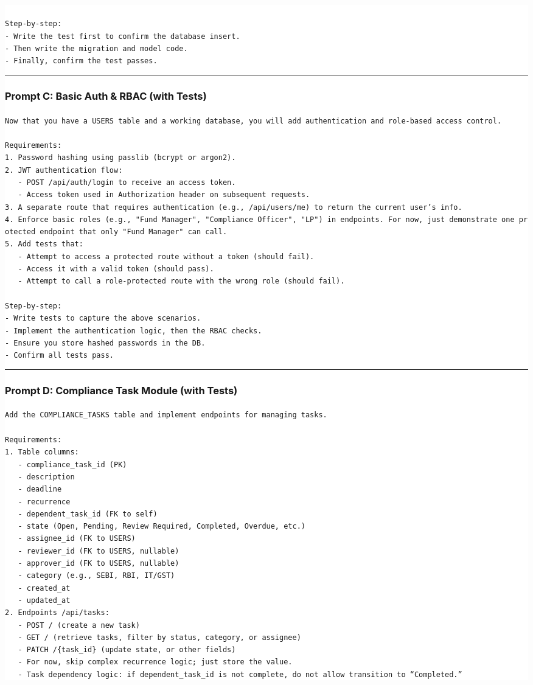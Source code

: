 ```text

Step-by-step:
- Write the test first to confirm the database insert.
- Then write the migration and model code.
- Finally, confirm the test passes.
```

---

### Prompt C: Basic Auth & RBAC (with Tests)

```text
Now that you have a USERS table and a working database, you will add authentication and role-based access control.

Requirements:
1. Password hashing using passlib (bcrypt or argon2).
2. JWT authentication flow:
   - POST /api/auth/login to receive an access token.
   - Access token used in Authorization header on subsequent requests.
3. A separate route that requires authentication (e.g., /api/users/me) to return the current user’s info.
4. Enforce basic roles (e.g., "Fund Manager", "Compliance Officer", "LP") in endpoints. For now, just demonstrate one protected endpoint that only "Fund Manager" can call.
5. Add tests that:
   - Attempt to access a protected route without a token (should fail).
   - Access it with a valid token (should pass).
   - Attempt to call a role-protected route with the wrong role (should fail).

Step-by-step:
- Write tests to capture the above scenarios.
- Implement the authentication logic, then the RBAC checks.
- Ensure you store hashed passwords in the DB.
- Confirm all tests pass.
```

---

### Prompt D: Compliance Task Module (with Tests)

```text
Add the COMPLIANCE_TASKS table and implement endpoints for managing tasks.

Requirements:
1. Table columns:
   - compliance_task_id (PK)
   - description
   - deadline
   - recurrence
   - dependent_task_id (FK to self)
   - state (Open, Pending, Review Required, Completed, Overdue, etc.)
   - assignee_id (FK to USERS)
   - reviewer_id (FK to USERS, nullable)
   - approver_id (FK to USERS, nullable)
   - category (e.g., SEBI, RBI, IT/GST)
   - created_at
   - updated_at
2. Endpoints /api/tasks:
   - POST / (create a new task)
   - GET / (retrieve tasks, filter by status, category, or assignee)
   - PATCH /{task_id} (update state, or other fields)
   - For now, skip complex recurrence logic; just store the value.
   - Task dependency logic: if dependent_task_id is not complete, do not allow transition to “Completed.”
```